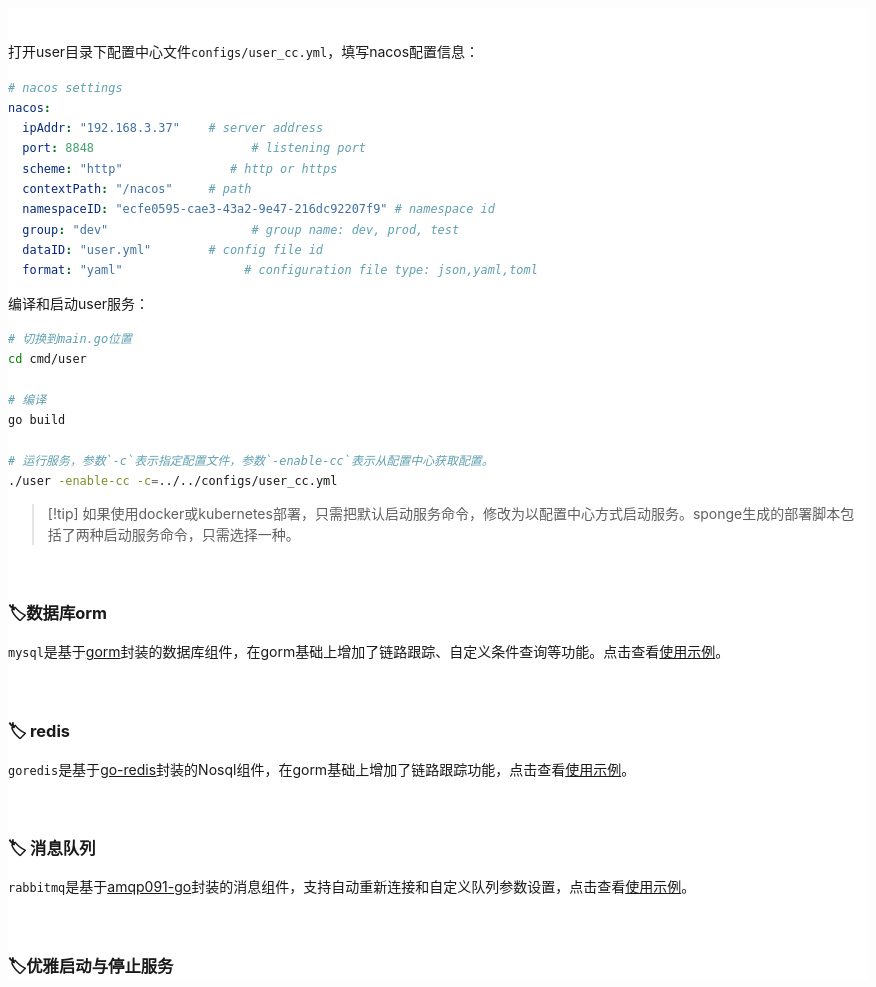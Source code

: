 <br>

打开user目录下配置中心文件`configs/user_cc.yml`，填写nacos配置信息：

```yaml
# nacos settings
nacos:
  ipAddr: "192.168.3.37"    # server address
  port: 8848                      # listening port
  scheme: "http"               # http or https
  contextPath: "/nacos"     # path
  namespaceID: "ecfe0595-cae3-43a2-9e47-216dc92207f9" # namespace id
  group: "dev"                    # group name: dev, prod, test
  dataID: "user.yml"        # config file id
  format: "yaml"                 # configuration file type: json,yaml,toml
```

编译和启动user服务：

```bash
# 切换到main.go位置
cd cmd/user

# 编译
go build

# 运行服务，参数`-c`表示指定配置文件，参数`-enable-cc`表示从配置中心获取配置。
./user -enable-cc -c=../../configs/user_cc.yml
```

> [!tip] 如果使用docker或kubernetes部署，只需把默认启动服务命令，修改为以配置中心方式启动服务。sponge生成的部署脚本包括了两种启动服务命令，只需选择一种。

<br>

### 🏷数据库orm

`mysql`是基于[gorm](https://github.com/go-gorm/gorm)封装的数据库组件，在gorm基础上增加了链路跟踪、自定义条件查询等功能。点击查看[使用示例](https://github.com/zhufuyi/sponge/tree/main/pkg/mysql#example-of-use)。

<br>

### 🏷 redis

`goredis`是基于[go-redis](https://github.com/go-redis/redis)封装的Nosql组件，在gorm基础上增加了链路跟踪功能，点击查看[使用示例](https://github.com/zhufuyi/sponge/tree/main/pkg/goredis#example-of-use)。

<br>

### 🏷 消息队列

`rabbitmq`是基于[amqp091-go](github.com/rabbitmq/amqp091-go)封装的消息组件，支持自动重新连接和自定义队列参数设置，点击查看[使用示例](https://github.com/zhufuyi/sponge/tree/main/pkg/rabbitmq#example-of-use)。

<br>

### 🏷优雅启动与停止服务
